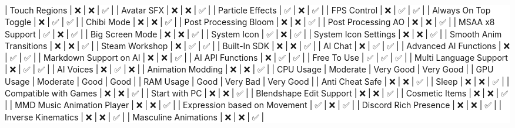 | Touch Regions            | ❌           | ❌        | ✅         |
| Avatar SFX               | ❌           | ❌        | ✅         |
| Particle Effects         | ✅           | ❌        | ✅         |
| FPS Control              | ❌           | ✅        | ✅         |
| Always On Top Toggle     | ❌           | ✅        | ✅         |
| Chibi Mode               | ❌           | ❌        | ✅         |
| Post Processing Bloom    | ❌           | ❌        | ✅         |
| Post Processing AO       | ❌           | ❌        | ✅         |
| MSAA x8 Support          | ✅           | ❌        | ✅         |
| Big Screen Mode          | ❌           | ❌        | ✅         |
| System Icon              | ✅           | ❌        | ✅         |
| System Icon Settings     | ❌           | ❌        | ✅         |
| Smooth Anim Transitions  | ❌           | ❌        | ✅         |
| Steam Workshop           | ❌           | ✅        | ✅         |
| Built-In SDK             | ❌           | ❌        | ✅         |
| AI Chat                  | ❌           | ✅        | ✅         |
| Advanced AI Functions    | ❌           | ✅        | ✅         |
| Markdown Support on AI    | ❌           | ❌        | ✅         |
| AI API Functions         | ❌           | ✅        | ✅         |
| Free To Use              | ✅           | ✅        | ✅         |
| Multi Language Support   | ❌           | ✅        | ✅         |
| AI Voices                | ❌           | ✅        | ❌         |
| Animation Modding        | ❌           | ❌        | ✅         |
| CPU Usage                | Moderate     | Very Good | Very Good  |
| GPU Usage                | Moderate     | Good      | Good       |
| RAM Usage                | Good    | Very Bad  | Very Good       |
| Anti Cheat Safe          | ❌           | ❌        | ✅         |
| Sleep                    | ❌           | ❌        | ✅         |
| Compatible with Games    | ❌           | ❌        | ✅         |
| Start with PC    | ❌           | ❌        | ✅         |
| Blendshape Edit Support    | ❌           | ❌        | ✅         |
| Cosmetic Items    | ❌           | ❌        | ✅         |
| MMD Music Animation Player    | ❌           | ❌        | ✅         |
| Expression based on Movement    | ✅           | ❌        | ✅         |
| Discord Rich Presence    | ❌           | ❌        | ✅         |
| Inverse Kinematics    | ❌           | ❌        | ✅         |
| Masculine Animations    | ❌           | ❌        | ✅         |